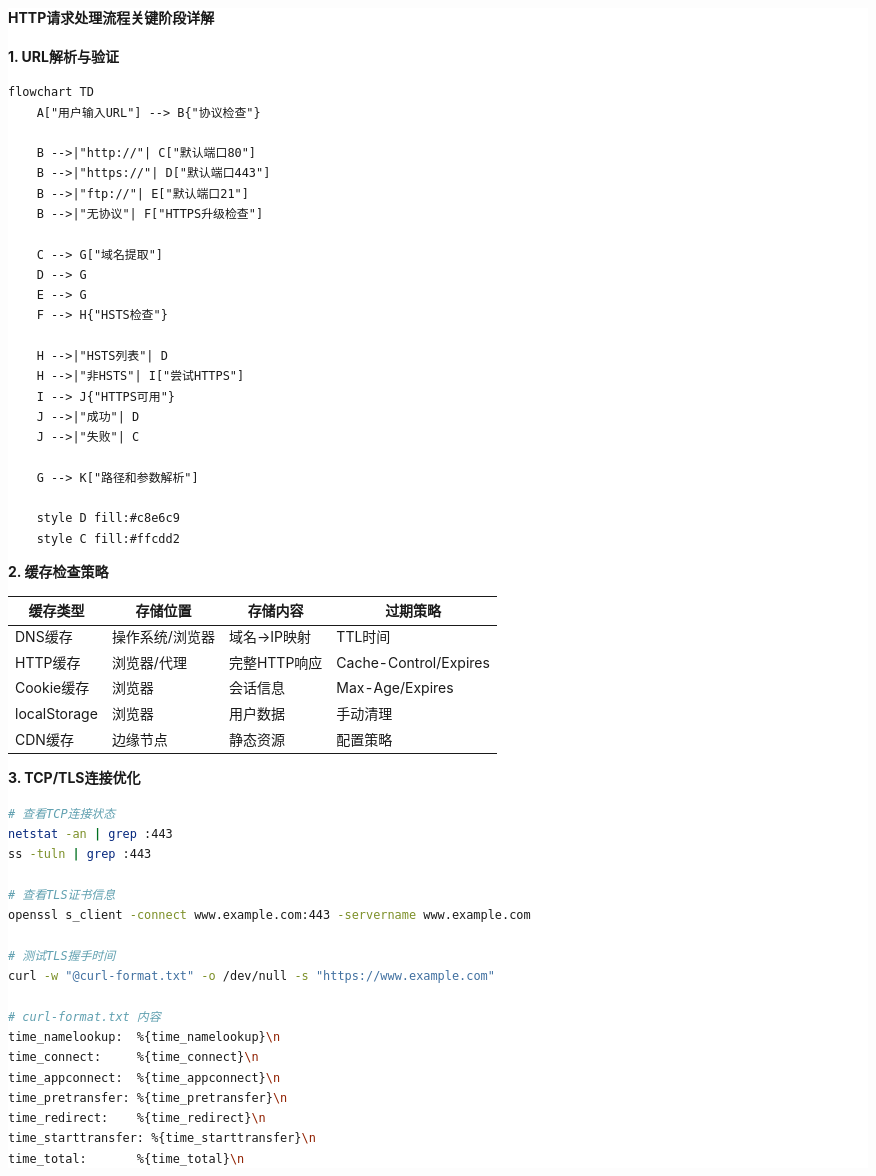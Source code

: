 #### HTTP请求处理流程关键阶段详解

**1. URL解析与验证**
```mermaid
flowchart TD
    A["用户输入URL"] --> B{"协议检查"}
    
    B -->|"http://"| C["默认端口80"]
    B -->|"https://"| D["默认端口443"]
    B -->|"ftp://"| E["默认端口21"]
    B -->|"无协议"| F["HTTPS升级检查"]
    
    C --> G["域名提取"]
    D --> G
    E --> G
    F --> H{"HSTS检查"}
    
    H -->|"HSTS列表"| D
    H -->|"非HSTS"| I["尝试HTTPS"]
    I --> J{"HTTPS可用"}
    J -->|"成功"| D
    J -->|"失败"| C
    
    G --> K["路径和参数解析"]
    
    style D fill:#c8e6c9
    style C fill:#ffcdd2
```

**2. 缓存检查策略**

| 缓存类型 | 存储位置 | 存储内容 | 过期策略 |
|----------|----------|----------|----------|
| DNS缓存 | 操作系统/浏览器 | 域名→IP映射 | TTL时间 |
| HTTP缓存 | 浏览器/代理 | 完整HTTP响应 | Cache-Control/Expires |
| Cookie缓存 | 浏览器 | 会话信息 | Max-Age/Expires |
| localStorage | 浏览器 | 用户数据 | 手动清理 |
| CDN缓存 | 边缘节点 | 静态资源 | 配置策略 |

**3. TCP/TLS连接优化**

```bash
# 查看TCP连接状态
netstat -an | grep :443
ss -tuln | grep :443

# 查看TLS证书信息
openssl s_client -connect www.example.com:443 -servername www.example.com

# 测试TLS握手时间
curl -w "@curl-format.txt" -o /dev/null -s "https://www.example.com"

# curl-format.txt 内容
time_namelookup:  %{time_namelookup}\n
time_connect:     %{time_connect}\n
time_appconnect:  %{time_appconnect}\n
time_pretransfer: %{time_pretransfer}\n
time_redirect:    %{time_redirect}\n
time_starttransfer: %{time_starttransfer}\n
time_total:       %{time_total}\n
```
